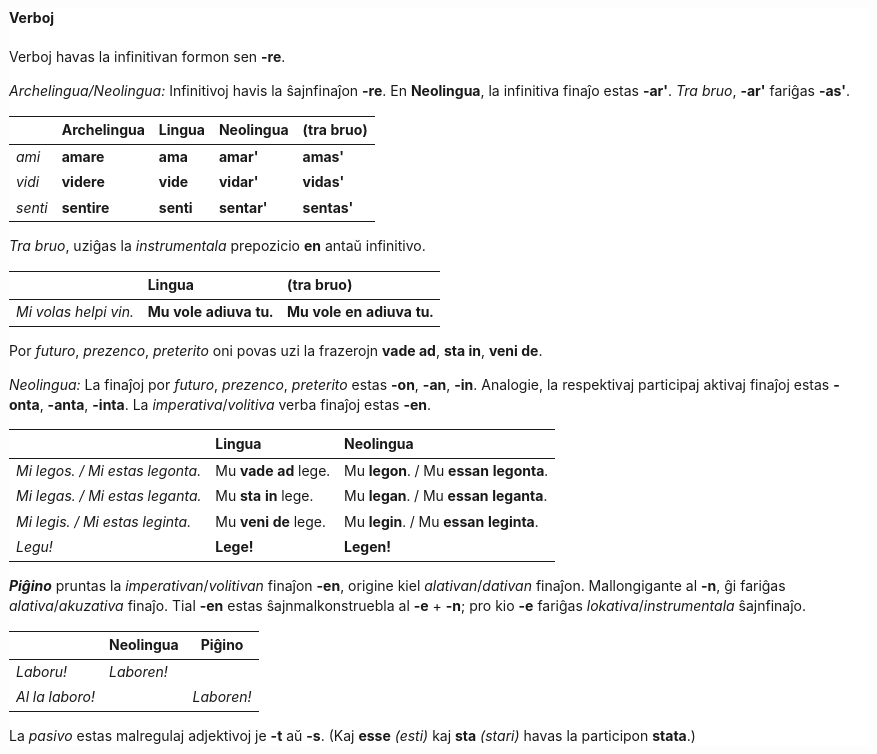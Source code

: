 #### Verboj

Verboj havas la infinitivan formon sen **-re**.

*Archelingua/Neolingua:* Infinitivoj havis la ŝajnfinaĵon **-re**. En **Neolingua**, la infinitiva finaĵo estas **-ar'**. *Tra bruo*, **-ar'** fariĝas **-as'**.

| | Archelingua | Lingua | Neolingua | (tra bruo) |
|:-|:-|:-|:-|:-|
| *ami* | **amare** | **ama** | **amar'** | **amas'** |
| *vidi* | **videre** | **vide** | **vidar'** | **vidas'** |
| *senti* | **sentire** | **senti** | **sentar'** | **sentas'** |

*Tra bruo*, uziĝas la *instrumentala* prepozicio **en** antaŭ infinitivo.

| | Lingua | (tra bruo) |
|:-|:-|:-|
| *Mi volas helpi vin.* | **Mu vole adiuva tu.** | **Mu vole en adiuva tu.** |

Por *futuro*, *prezenco*, *preterito* oni povas uzi la frazerojn **vade ad**, **sta in**, **veni de**.

*Neolingua:* La finaĵoj por *futuro*, *prezenco*, *preterito* estas **-on**, **-an**, **-in**. Analogie, la respektivaj participaj aktivaj finaĵoj estas **-onta**, **-anta**, **-inta**. La *imperativa*/*volitiva* verba finaĵoj estas **-en**.

| | Lingua | Neolingua |
|:-|:-|:-|
| *Mi legos. / Mi estas legonta.* | Mu **vade ad** lege. | Mu **legon**. / Mu **essan legonta**. |
| *Mi legas. / Mi estas leganta.* | Mu **sta in** lege. | Mu **legan**. / Mu **essan leganta**. |
| *Mi legis. / Mi estas leginta.* | Mu **veni de** lege. | Mu **legin**. / Mu **essan leginta**. | | |
| *Legu!* | **Lege!** | **Legen!** |

***Piĝino*** pruntas la *imperativan*/*volitivan* finaĵon **-en**, origine kiel *alativan*/*dativan* finaĵon. Mallongigante al **-n**, ĝi fariĝas *alativa*/*akuzativa* finaĵo. Tial **-en** estas ŝajnmalkonstruebla al **-e** + **-n**; pro kio **-e** fariĝas *lokativa*/*instrumentala* ŝajnfinaĵo.

| | Neolingua | Piĝino |
|-|-|-|
| *Laboru!* | *Laboren!* | |
| *Al la laboro!* | | *Laboren!* |

La *pasivo* estas malregulaj adjektivoj je **-t** aŭ **-s**. (Kaj **esse** *(esti)* kaj **sta** *(stari)* havas la participon **stata**.)
